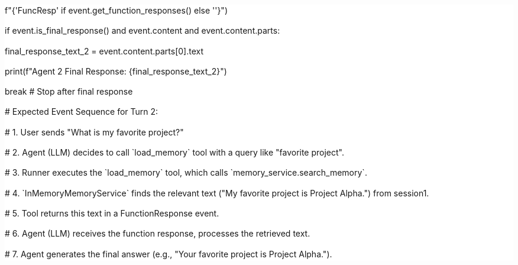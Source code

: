 f\"{\'FuncResp\' if event.get_function_responses() else \'\'}\")

if event.is_final_response() and event.content and event.content.parts:

final_response_text_2 = event.content.parts\[0\].text

print(f\"Agent 2 Final Response: {final_response_text_2}\")

break \# Stop after final response

\# Expected Event Sequence for Turn 2:

\# 1. User sends \"What is my favorite project?\"

\# 2. Agent (LLM) decides to call \`load_memory\` tool with a query like
\"favorite project\".

\# 3. Runner executes the \`load_memory\` tool, which calls
\`memory_service.search_memory\`.

\# 4. \`InMemoryMemoryService\` finds the relevant text (\"My favorite
project is Project Alpha.\") from session1.

\# 5. Tool returns this text in a FunctionResponse event.

\# 6. Agent (LLM) receives the function response, processes the
retrieved text.

\# 7. Agent generates the final answer (e.g., \"Your favorite project is
Project Alpha.\").
